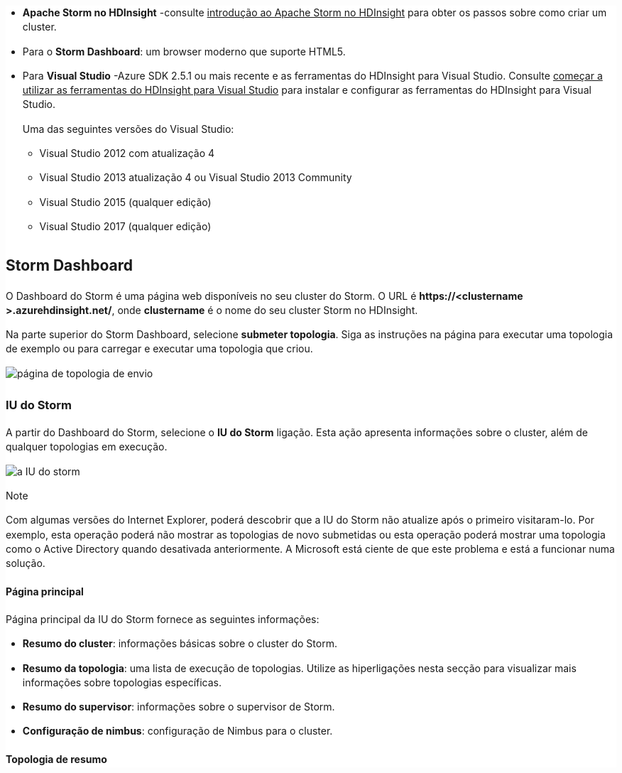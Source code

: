* **Apache Storm no HDInsight** -consulte [introdução ao Apache Storm no HDInsight](apache-storm-tutorial-get-started-linux.md) para obter os passos sobre como criar um cluster.

* Para o **Storm Dashboard**: um browser moderno que suporte HTML5.

* Para **Visual Studio** -Azure SDK 2.5.1 ou mais recente e as ferramentas do HDInsight para Visual Studio. Consulte [começar a utilizar as ferramentas do HDInsight para Visual Studio](../hadoop/apache-hadoop-visual-studio-tools-get-started.md) para instalar e configurar as ferramentas do HDInsight para Visual Studio.

    Uma das seguintes versões do Visual Studio:

  * Visual Studio 2012 com atualização 4

  * Visual Studio 2013 atualização 4 ou Visual Studio 2013 Community

  * Visual Studio 2015 (qualquer edição)

  * Visual Studio 2017 (qualquer edição)

## <a name="storm-dashboard"></a>Storm Dashboard

O Dashboard do Storm é uma página web disponíveis no seu cluster do Storm. O URL é **https://&lt;clustername >.azurehdinsight.net/**, onde **clustername** é o nome do seu cluster Storm no HDInsight.

Na parte superior do Storm Dashboard, selecione **submeter topologia**. Siga as instruções na página para executar uma topologia de exemplo ou para carregar e executar uma topologia que criou.

![página de topologia de envio][storm-dashboard-submit]

### <a name="storm-ui"></a>IU do Storm

A partir do Dashboard do Storm, selecione o **IU do Storm** ligação. Esta ação apresenta informações sobre o cluster, além de qualquer topologias em execução.

![a IU do storm][storm-dashboard-ui]

> [!NOTE]
> Com algumas versões do Internet Explorer, poderá descobrir que a IU do Storm não atualize após o primeiro visitaram-lo. Por exemplo, esta operação poderá não mostrar as topologias de novo submetidas ou esta operação poderá mostrar uma topologia como o Active Directory quando desativada anteriormente. A Microsoft está ciente de que este problema e está a funcionar numa solução.

#### <a name="main-page"></a>Página principal

Página principal da IU do Storm fornece as seguintes informações:

* **Resumo do cluster**: informações básicas sobre o cluster do Storm.

* **Resumo da topologia**: uma lista de execução de topologias. Utilize as hiperligações nesta secção para visualizar mais informações sobre topologias específicas.

* **Resumo do supervisor**: informações sobre o supervisor de Storm.

* **Configuração de nimbus**: configuração de Nimbus para o cluster.

#### <a name="topology-summary"></a>Topologia de resumo


[hdinsight-dashboard]: ./media/apache-storm-deploy-monitor-topology/dashboard-link.png
[storm-dashboard-submit]: ./media/apache-storm-deploy-monitor-topology/submit.png
[storm-dashboard-ui]: ./media/apache-storm-deploy-monitor-topology/storm-ui-summary.png